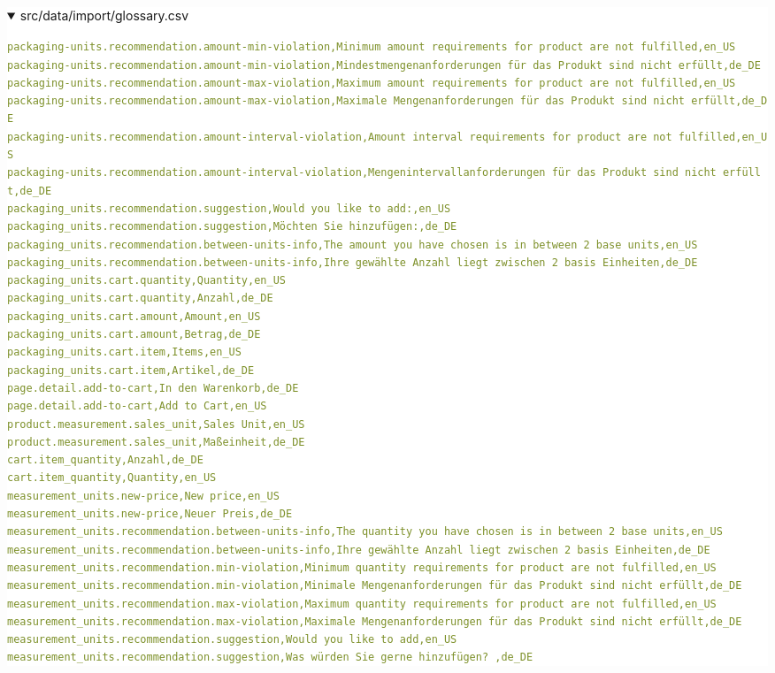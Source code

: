 <details open>
<summary>src/data/import/glossary.csv</summary>

```yaml
packaging-units.recommendation.amount-min-violation,Minimum amount requirements for product are not fulfilled,en_US
packaging-units.recommendation.amount-min-violation,Mindestmengenanforderungen für das Produkt sind nicht erfüllt,de_DE
packaging-units.recommendation.amount-max-violation,Maximum amount requirements for product are not fulfilled,en_US
packaging-units.recommendation.amount-max-violation,Maximale Mengenanforderungen für das Produkt sind nicht erfüllt,de_DE
packaging-units.recommendation.amount-interval-violation,Amount interval requirements for product are not fulfilled,en_US
packaging-units.recommendation.amount-interval-violation,Mengenintervallanforderungen für das Produkt sind nicht erfüllt,de_DE
packaging_units.recommendation.suggestion,Would you like to add:,en_US
packaging_units.recommendation.suggestion,Möchten Sie hinzufügen:,de_DE
packaging_units.recommendation.between-units-info,The amount you have chosen is in between 2 base units,en_US
packaging_units.recommendation.between-units-info,Ihre gewählte Anzahl liegt zwischen 2 basis Einheiten,de_DE
packaging_units.cart.quantity,Quantity,en_US
packaging_units.cart.quantity,Anzahl,de_DE
packaging_units.cart.amount,Amount,en_US
packaging_units.cart.amount,Betrag,de_DE
packaging_units.cart.item,Items,en_US
packaging_units.cart.item,Artikel,de_DE
page.detail.add-to-cart,In den Warenkorb,de_DE
page.detail.add-to-cart,Add to Cart,en_US
product.measurement.sales_unit,Sales Unit,en_US
product.measurement.sales_unit,Maßeinheit,de_DE
cart.item_quantity,Anzahl,de_DE
cart.item_quantity,Quantity,en_US
measurement_units.new-price,New price,en_US
measurement_units.new-price,Neuer Preis,de_DE
measurement_units.recommendation.between-units-info,The quantity you have chosen is in between 2 base units,en_US
measurement_units.recommendation.between-units-info,Ihre gewählte Anzahl liegt zwischen 2 basis Einheiten,de_DE
measurement_units.recommendation.min-violation,Minimum quantity requirements for product are not fulfilled,en_US
measurement_units.recommendation.min-violation,Minimale Mengenanforderungen für das Produkt sind nicht erfüllt,de_DE
measurement_units.recommendation.max-violation,Maximum quantity requirements for product are not fulfilled,en_US
measurement_units.recommendation.max-violation,Maximale Mengenanforderungen für das Produkt sind nicht erfüllt,de_DE
measurement_units.recommendation.suggestion,Would you like to add,en_US
measurement_units.recommendation.suggestion,Was würden Sie gerne hinzufügen? ,de_DE
```
